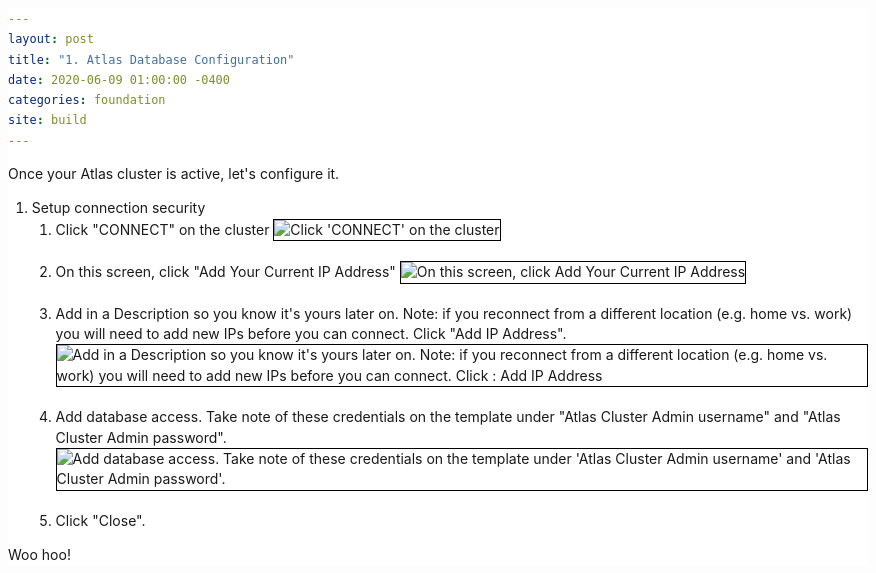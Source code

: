 ```yaml
---
layout: post
title: "1. Atlas Database Configuration"
date: 2020-06-09 01:00:00 -0400
categories: foundation
site: build
---
```


Once your Atlas cluster is active, let's configure it.

1. Setup connection security
   1. Click "CONNECT" on the cluster
<img src="/assets/images/Atlas_CONNECT.png" style="border:1px solid black" width="100%" alt="Click 'CONNECT' on the cluster"><BR><BR>
   1. On this screen, click "Add Your Current IP Address"
<img src="/assets/images/Atlas_Setup_User.png" style="border:1px solid black" width="100%" alt="On this screen, click Add Your Current IP Address"><BR><BR>
   1. Add in a Description so you know it's yours later on. Note: if you reconnect from a different location (e.g. home vs. work) you will need to add new IPs before you can connect. Click "Add IP Address".
<img src="/assets/images/Atlas_Whitelist_IP.png" style="border:1px solid black" width="100%" alt=" Add in a Description so you know it's yours later on. Note: if you reconnect from a different location (e.g. home vs. work) you will need to add new IPs before you can connect. Click : Add IP Address"><BR><BR>
   1. Add database access. Take note of these credentials on the template under "Atlas Cluster Admin username" and "Atlas Cluster Admin password".
<img src="/assets/images/Atlas_Add_MongoDB_User.png" style="border:1px solid black" width="100%" alt="Add database access. Take note of these credentials on the template under 'Atlas Cluster Admin username' and 'Atlas Cluster Admin password'."><BR><BR>
   1. Click "Close".

Woo hoo!
